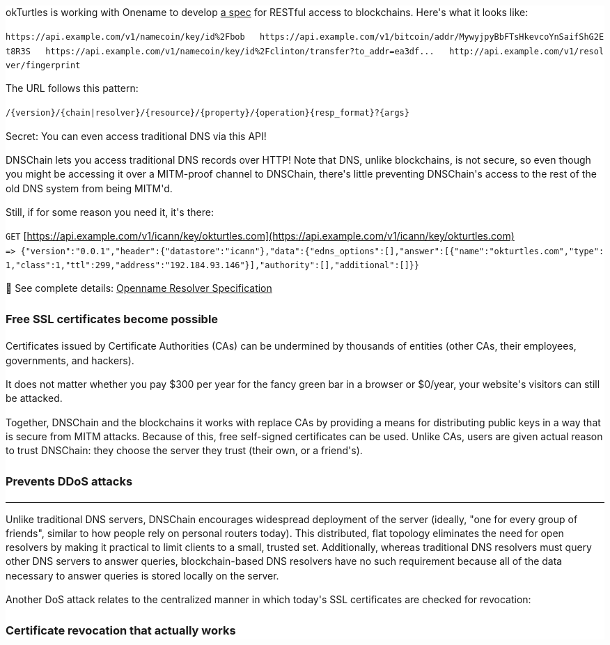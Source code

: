 okTurtles is working with Onename to develop [a spec](https://github.com/okTurtles/openname-specifications/blob/resolvers/resolvers.md) for RESTful access to blockchains. Here's what it looks like:

`https://api.example.com/v1/namecoin/key/id%2Fbob  
https://api.example.com/v1/bitcoin/addr/MywyjpyBbFTsHkevcoYnSaifShG2Et8R3S  
https://api.example.com/v1/namecoin/key/id%2Fclinton/transfer?to_addr=ea3df...  
http://api.example.com/v1/resolver/fingerprint`

The URL follows this pattern:

`/{version}/{chain|resolver}/{resource}/{property}/{operation}{resp_format}?{args}`

Secret: You can even access traditional DNS via this API!

DNSChain lets you access traditional DNS records over HTTP! Note that DNS, unlike blockchains, is not secure, so even though you might be accessing it over a MITM-proof channel to DNSChain, there's little preventing DNSChain's access to the rest of the old DNS system from being MITM'd.

Still, if for some reason you need it, it's there:

`GET` [https://api.example.com/v1/icann/key/okturtles.com](https://api.example.com/v1/icann/key/okturtles.com)  
`=> {"version":"0.0.1","header":{"datastore":"icann"},"data":{"edns_options":[],"answer":[{"name":"okturtles.com","type":1,"class":1,"ttl":299,"address":"192.184.93.146"}],"authority":[],"additional":[]}}`

📄 See complete details: [Openname Resolver Specification](https://github.com/okTurtles/openname-specifications/blob/resolvers/resolvers.md)

### Free SSL certificates become possible

Certificates issued by Certificate Authorities \(CAs\) can be undermined by thousands of entities \(other CAs, their employees, governments, and hackers\).

It does not matter whether you pay $300 per year for the fancy green bar in a browser or $0/year, your website's visitors can still be attacked.

Together, DNSChain and the blockchains it works with replace CAs by providing a means for distributing public keys in a way that is secure from MITM attacks. Because of this, free self-signed certificates can be used. Unlike CAs, users are given actual reason to trust DNSChain: they choose the server they trust \(their own, or a friend's\).

### Prevents DDoS attacks

  
****  
Unlike traditional DNS servers, DNSChain encourages widespread deployment of the server \(ideally, "one for every group of friends", similar to how people rely on personal routers today\). This distributed, flat topology eliminates the need for open resolvers by making it practical to limit clients to a small, trusted set. Additionally, whereas traditional DNS resolvers must query other DNS servers to answer queries, blockchain-based DNS resolvers have no such requirement because all of the data necessary to answer queries is stored locally on the server.

Another DoS attack relates to the centralized manner in which today's SSL certificates are checked for revocation:

### Certificate revocation that actually works
